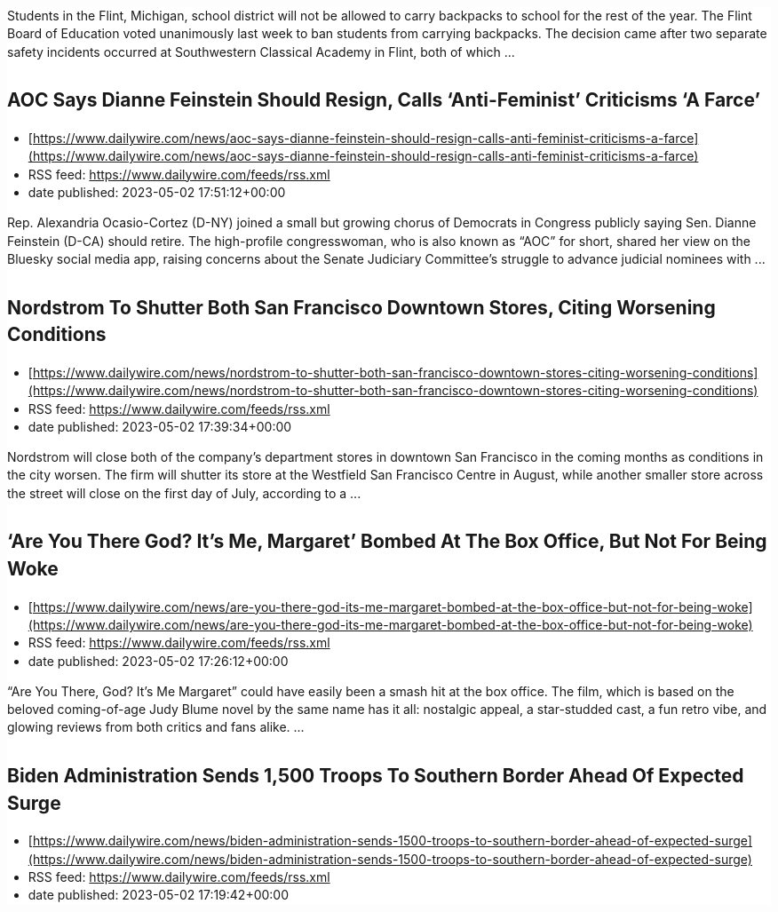 Students in the Flint, Michigan, school district will not be allowed to carry backpacks to school for the rest of the year. The Flint Board of Education voted unanimously last week to ban students from carrying backpacks. The decision came after two separate safety incidents occurred at Southwestern Classical Academy in Flint, both of which ...

## AOC Says Dianne Feinstein Should Resign, Calls ‘Anti-Feminist’ Criticisms ‘A Farce’
 - [https://www.dailywire.com/news/aoc-says-dianne-feinstein-should-resign-calls-anti-feminist-criticisms-a-farce](https://www.dailywire.com/news/aoc-says-dianne-feinstein-should-resign-calls-anti-feminist-criticisms-a-farce)
 - RSS feed: https://www.dailywire.com/feeds/rss.xml
 - date published: 2023-05-02 17:51:12+00:00

Rep. Alexandria Ocasio-Cortez (D-NY) joined a small but growing chorus of Democrats in Congress publicly saying Sen. Dianne Feinstein (D-CA) should retire. The high-profile congresswoman, who is also known as &#8220;AOC&#8221; for short, shared her view on the Bluesky social media app, raising concerns about the Senate Judiciary Committee&#8217;s struggle to advance judicial nominees with ...

## Nordstrom To Shutter Both San Francisco Downtown Stores, Citing Worsening Conditions
 - [https://www.dailywire.com/news/nordstrom-to-shutter-both-san-francisco-downtown-stores-citing-worsening-conditions](https://www.dailywire.com/news/nordstrom-to-shutter-both-san-francisco-downtown-stores-citing-worsening-conditions)
 - RSS feed: https://www.dailywire.com/feeds/rss.xml
 - date published: 2023-05-02 17:39:34+00:00

Nordstrom will close both of the company’s department stores in downtown San Francisco in the coming months as conditions in the city worsen. The firm will shutter its store at the Westfield San Francisco Centre in August, while another smaller store across the street will close on the first day of July, according to a ...

## ‘Are You There God? It’s Me, Margaret’ Bombed At The Box Office, But Not For Being Woke
 - [https://www.dailywire.com/news/are-you-there-god-its-me-margaret-bombed-at-the-box-office-but-not-for-being-woke](https://www.dailywire.com/news/are-you-there-god-its-me-margaret-bombed-at-the-box-office-but-not-for-being-woke)
 - RSS feed: https://www.dailywire.com/feeds/rss.xml
 - date published: 2023-05-02 17:26:12+00:00

“Are You There, God? It’s Me Margaret” could have easily been a smash hit at the box office. The film, which is based on the beloved coming-of-age Judy Blume novel by the same name has it all: nostalgic appeal, a star-studded cast, a fun retro vibe, and glowing reviews from both critics and fans alike. ...

## Biden Administration Sends 1,500 Troops To Southern Border Ahead Of Expected Surge
 - [https://www.dailywire.com/news/biden-administration-sends-1500-troops-to-southern-border-ahead-of-expected-surge](https://www.dailywire.com/news/biden-administration-sends-1500-troops-to-southern-border-ahead-of-expected-surge)
 - RSS feed: https://www.dailywire.com/feeds/rss.xml
 - date published: 2023-05-02 17:19:42+00:00
